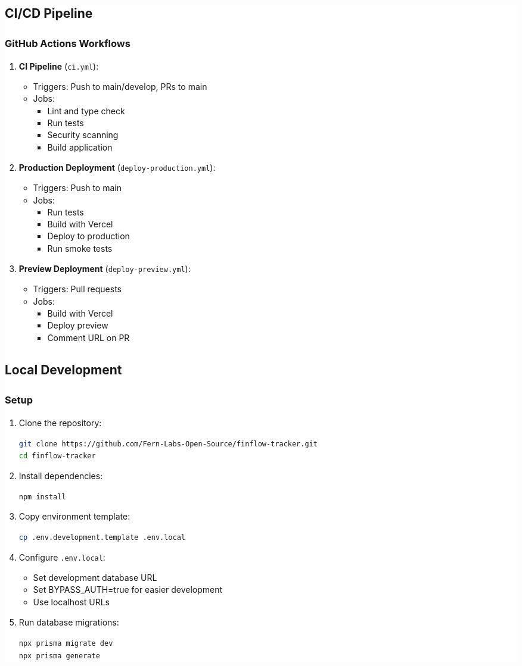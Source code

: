 ## CI/CD Pipeline

### GitHub Actions Workflows

1. **CI Pipeline** (`ci.yml`):
   - Triggers: Push to main/develop, PRs to main
   - Jobs:
     - Lint and type check
     - Run tests
     - Security scanning
     - Build application

2. **Production Deployment** (`deploy-production.yml`):
   - Triggers: Push to main
   - Jobs:
     - Run tests
     - Build with Vercel
     - Deploy to production
     - Run smoke tests

3. **Preview Deployment** (`deploy-preview.yml`):
   - Triggers: Pull requests
   - Jobs:
     - Build with Vercel
     - Deploy preview
     - Comment URL on PR

## Local Development

### Setup
1. Clone the repository:
   ```bash
   git clone https://github.com/Fern-Labs-Open-Source/finflow-tracker.git
   cd finflow-tracker
   ```

2. Install dependencies:
   ```bash
   npm install
   ```

3. Copy environment template:
   ```bash
   cp .env.development.template .env.local
   ```

4. Configure `.env.local`:
   - Set development database URL
   - Set BYPASS_AUTH=true for easier development
   - Use localhost URLs

5. Run database migrations:
   ```bash
   npx prisma migrate dev
   npx prisma generate
   ```
